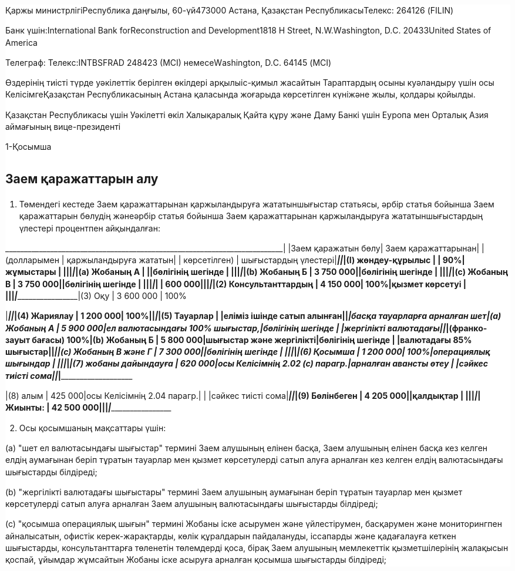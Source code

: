 Қаржы министрлігіРеспублика даңғылы, 60-үй473000 Астана, Қазақстан РеспубликасыТелекс: 264126 (FILIN)

Банк үшін:International Bank forReconstruction and Development1818 H Strееt, N.W.Wаshingtоn, D.С. 20433United States of America

Телеграф:                           Телекс:INTBSFRAD                      248423 (MCI) немесеWаshingtоn, D.С.               64145 (MCI)

Өздерінің тиісті түрде уәкілеттік берілген өкілдері арқылыіс-қимыл жасайтын Тараптардың осыны куәландыру үшін осы КелісімгеҚазақстан Республикасының Астана қаласында жоғарыда көрсетілген күніжәне жылы, қолдары қойылды.

Қазақстан Республикасы үшін Уәкілетті өкіл Халықаралық Қайта құру және Даму Банкі үшін Еуропа мен Орталық Азия аймағының вице-президенті

1-Қосымша

## Заем қаражаттарын алу

1. Төмендегі кестеде Заем қаражаттарынан қаржыландыруға жататыншығыстар статьясы, әрбір статья бойынша Заем қаражаттарын бөлудің жәнеәрбір статья бойынша Заем қаражаттарынан қаржыландыруға жататыншығыстардың үлестері процентпен айқындалған:

__________________________________________________________________________|                      |Заем қаражатын бөлу| Заем қаражаттарынан|                      | (долларымен       | қаржыландыруға жататын|                      | көрсетілген)      | шығыстардың үлестері|______________________|___________________|_______________________________|(І) жөндеу-құрылыс    |                   |              90%|жұмыстары             |                   ||______________________|___________________|_______________________________|(а) Жобаның А         |                   ||бөлігінің шегінде     |                   ||______________________|___________________|_______________________________|(b) Жобаның Б         |          3 750 000||бөлігінің шегінде     |                   ||______________________|___________________|_______________________________|(с) Жобаның В         |          3 750 000||бөлігінің шегінде     |                   ||______________________|___________________|_______________________________|                      |            600 000||______________________|___________________|_______________________________|(2) Консультанттардың |          4 150 000|              100%|қызмет көрсетуі       |                   ||______________________|___________________|_______________________________|(3) Оқу               |         3 600 000 |              100%

|______________________|___________________|_______________________________|(4) Жариялау          |          1 200 000|              100%|______________________|___________________|_______________________________|(5) Тауарлар          |                   |еліміз ішінде сатып алынған|______________________|___________________|басқа тауарларға арналған шет|(а) Жобаның А         |          5 900 000|ел валютасындағы 100% шығыстар,|бөлігінің шегінде     |                   |жергілікті валютадағы|______________________|___________________|(франко-зауыт бағасы) 100%|(b) Жобаның Б         |          5 800 000|шығыстар және жергілікті|бөлігінің шегінде     |                   |валютадағы 85% шығыстар|______________________|___________________||(с) Жобаның В және Г  |          7 300 000||бөлігінің шегінде     |                   ||______________________|___________________|_______________________________|(6) Қосымша           |          1 200 000|                100%|операциялық шығындар  |                   ||______________________|___________________|_______________________________|(7) жобаны дайындауға |            620 000|осы Келісімнің 2.02 (с) парагр.|арналған авансты өтеу |                   |сәйкес тиісті сома|______________________|___________________|_______________________________

|(8) алым              |            425 000|осы Келісімнің 2.04 парагр.|                      |                   |сәйкес тиісті сома|______________________|___________________|_______________________________|(9) Бөлінбеген        |          4 205 000||қалдықтар             |                   ||______________________|___________________|_______________________________|Жиынты:               |         42 500 000||______________________|___________________|_______________________________

2. Осы қосымшаның мақсаттары үшін:

(а) "шет ел валютасындағы шығыстар" термині Заем алушының елінен басқа, Заем алушының елінен басқа кез келген елдің аумағынан беріп тұратын тауарлар мен қызмет көрсетулерді сатып алуға арналған кез келген елдің валютасындағы шығыстарды білдіреді;

(b) "жергілікті валютадағы шығыстары" термині Заем алушының аумағынан беріп тұратын тауарлар мен қызмет көрсетулерді сатып алуға арналған Заем алушының валютасындағы шығыстарды білдіреді;

(с) "қосымша операциялық шығын" термині Жобаны іске асырумен және үйлестірумен, басқарумен және мониторингпен айналысатын, офистік керек-жарақтарды, көлік құралдарын пайдалануды, іссапарды және қадағалауға кеткен шығыстарды, консультанттарға төленетін төлемдерді қоса, бірақ Заем алушының мемлекеттік қызметшілерінің жалақысын қоспай, ұйымдар жұмсайтын Жобаны іске асыруға арналған қосымша шығыстарды білдіреді;
